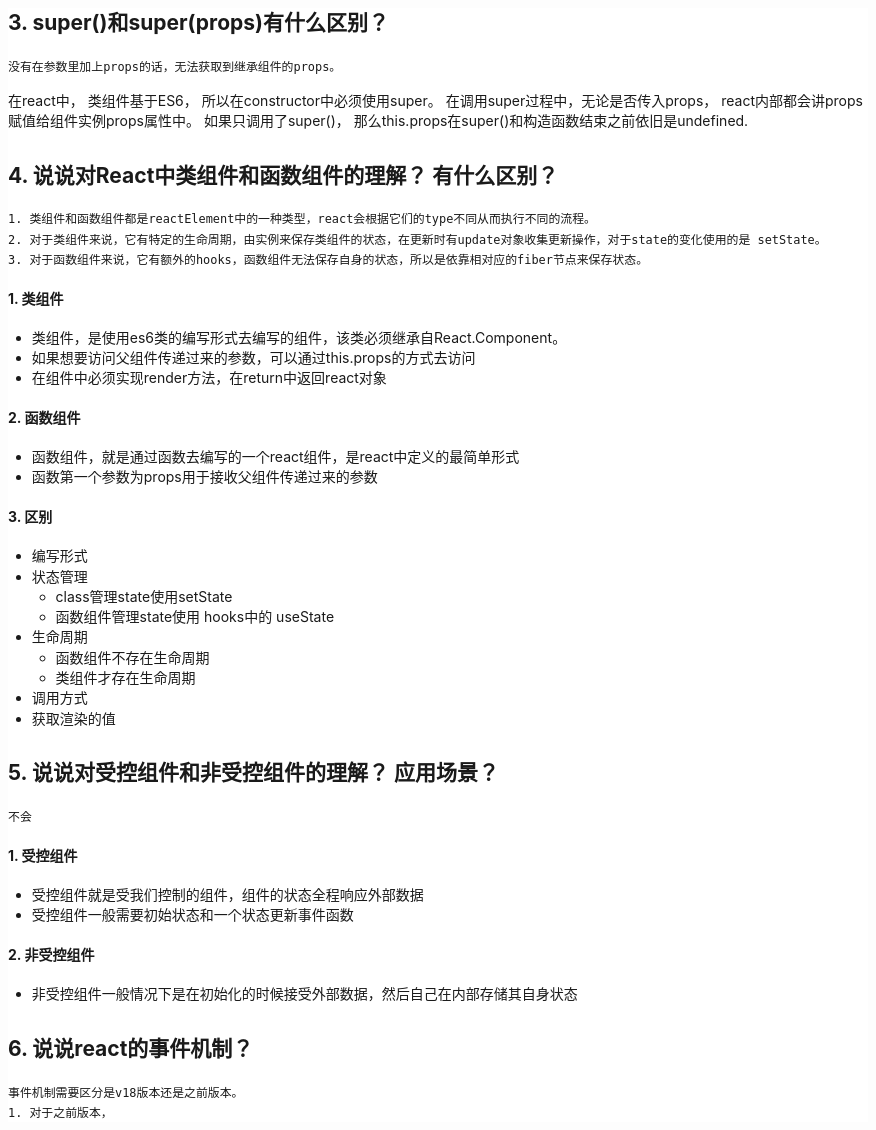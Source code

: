## 3. super()和super(props)有什么区别？
```
没有在参数里加上props的话，无法获取到继承组件的props。
```

在react中， 类组件基于ES6， 所以在constructor中必须使用super。
在调用super过程中，无论是否传入props， react内部都会讲props赋值给组件实例props属性中。
如果只调用了super()， 那么this.props在super()和构造函数结束之前依旧是undefined.

## 4. 说说对React中类组件和函数组件的理解？ 有什么区别？
```第一次回答
1. 类组件和函数组件都是reactElement中的一种类型，react会根据它们的type不同从而执行不同的流程。
2. 对于类组件来说，它有特定的生命周期，由实例来保存类组件的状态，在更新时有update对象收集更新操作，对于state的变化使用的是 setState。
3. 对于函数组件来说，它有额外的hooks，函数组件无法保存自身的状态，所以是依靠相对应的fiber节点来保存状态。
```

#### 1. 类组件
- 类组件，是使用es6类的编写形式去编写的组件，该类必须继承自React.Component。
- 如果想要访问父组件传递过来的参数，可以通过this.props的方式去访问
- 在组件中必须实现render方法，在return中返回react对象
#### 2. 函数组件
- 函数组件，就是通过函数去编写的一个react组件，是react中定义的最简单形式
- 函数第一个参数为props用于接收父组件传递过来的参数
#### 3. 区别
- 编写形式
- 状态管理
	- class管理state使用setState
	- 函数组件管理state使用 hooks中的 useState
- 生命周期
	- 函数组件不存在生命周期
	- 类组件才存在生命周期
- 调用方式
- 获取渲染的值

## 5. 说说对受控组件和非受控组件的理解？ 应用场景？
```第一次回答
不会
```

#### 1. 受控组件
- 受控组件就是受我们控制的组件，组件的状态全程响应外部数据
- 受控组件一般需要初始状态和一个状态更新事件函数
#### 2. 非受控组件
- 非受控组件一般情况下是在初始化的时候接受外部数据，然后自己在内部存储其自身状态

## 6. 说说react的事件机制？
```
事件机制需要区分是v18版本还是之前版本。
1. 对于之前版本，
```

